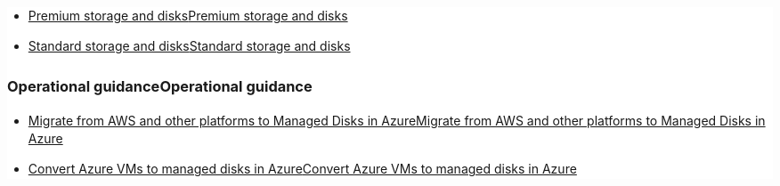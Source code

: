 * [<span data-ttu-id="bad5d-241">Premium storage and disks</span><span class="sxs-lookup"><span data-stu-id="bad5d-241">Premium storage and disks</span></span>](storage-premium-storage.md)

* [<span data-ttu-id="bad5d-242">Standard storage and disks</span><span class="sxs-lookup"><span data-stu-id="bad5d-242">Standard storage and disks</span></span>](storage-standard-storage.md)

### <a name="operational-guidance"></a><span data-ttu-id="bad5d-243">Operational guidance</span><span class="sxs-lookup"><span data-stu-id="bad5d-243">Operational guidance</span></span>

* [<span data-ttu-id="bad5d-244">Migrate from AWS and other platforms to Managed Disks in Azure</span><span class="sxs-lookup"><span data-stu-id="bad5d-244">Migrate from AWS and other platforms to Managed Disks in Azure</span></span>](../virtual-machines/windows/on-prem-to-azure.md)

* [<span data-ttu-id="bad5d-245">Convert Azure VMs to managed disks in Azure</span><span class="sxs-lookup"><span data-stu-id="bad5d-245">Convert Azure VMs to managed disks in Azure</span></span>](../virtual-machines/windows/migrate-to-managed-disks.md)

